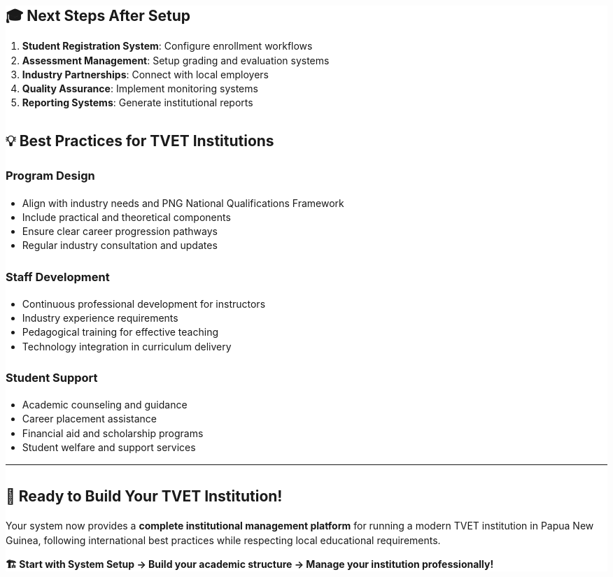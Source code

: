 ## **🎓 Next Steps After Setup**

1. **Student Registration System**: Configure enrollment workflows
2. **Assessment Management**: Setup grading and evaluation systems
3. **Industry Partnerships**: Connect with local employers
4. **Quality Assurance**: Implement monitoring systems
5. **Reporting Systems**: Generate institutional reports

## **💡 Best Practices for TVET Institutions**

### **Program Design**
- Align with industry needs and PNG National Qualifications Framework
- Include practical and theoretical components
- Ensure clear career progression pathways
- Regular industry consultation and updates

### **Staff Development**
- Continuous professional development for instructors
- Industry experience requirements
- Pedagogical training for effective teaching
- Technology integration in curriculum delivery

### **Student Support**
- Academic counseling and guidance
- Career placement assistance
- Financial aid and scholarship programs
- Student welfare and support services

---

## **🎉 Ready to Build Your TVET Institution!**

Your system now provides a **complete institutional management platform** for running a modern TVET institution in Papua New Guinea, following international best practices while respecting local educational requirements.

**🏗️ Start with System Setup → Build your academic structure → Manage your institution professionally!**
